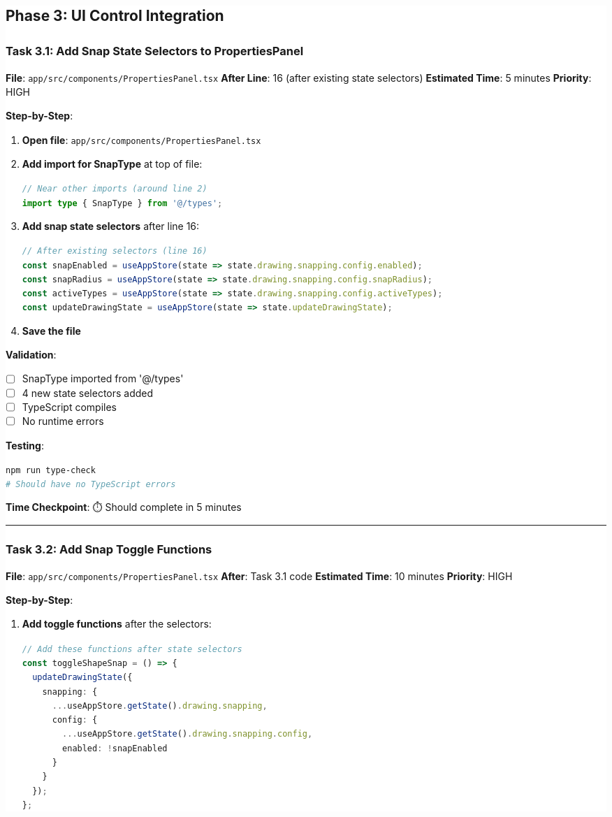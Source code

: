
## Phase 3: UI Control Integration

### Task 3.1: Add Snap State Selectors to PropertiesPanel
**File**: `app/src/components/PropertiesPanel.tsx`
**After Line**: 16 (after existing state selectors)
**Estimated Time**: 5 minutes
**Priority**: HIGH

**Step-by-Step**:

1. **Open file**: `app/src/components/PropertiesPanel.tsx`

2. **Add import for SnapType** at top of file:
   ```typescript
   // Near other imports (around line 2)
   import type { SnapType } from '@/types';
   ```

3. **Add snap state selectors** after line 16:
   ```typescript
   // After existing selectors (line 16)
   const snapEnabled = useAppStore(state => state.drawing.snapping.config.enabled);
   const snapRadius = useAppStore(state => state.drawing.snapping.config.snapRadius);
   const activeTypes = useAppStore(state => state.drawing.snapping.config.activeTypes);
   const updateDrawingState = useAppStore(state => state.updateDrawingState);
   ```

4. **Save the file**

**Validation**:
- [ ] SnapType imported from '@/types'
- [ ] 4 new state selectors added
- [ ] TypeScript compiles
- [ ] No runtime errors

**Testing**:
```bash
npm run type-check
# Should have no TypeScript errors
```

**Time Checkpoint**: ⏱️ Should complete in 5 minutes

---

### Task 3.2: Add Snap Toggle Functions
**File**: `app/src/components/PropertiesPanel.tsx`
**After**: Task 3.1 code
**Estimated Time**: 10 minutes
**Priority**: HIGH

**Step-by-Step**:

1. **Add toggle functions** after the selectors:
   ```typescript
   // Add these functions after state selectors
   const toggleShapeSnap = () => {
     updateDrawingState({
       snapping: {
         ...useAppStore.getState().drawing.snapping,
         config: {
           ...useAppStore.getState().drawing.snapping.config,
           enabled: !snapEnabled
         }
       }
     });
   };

   ```